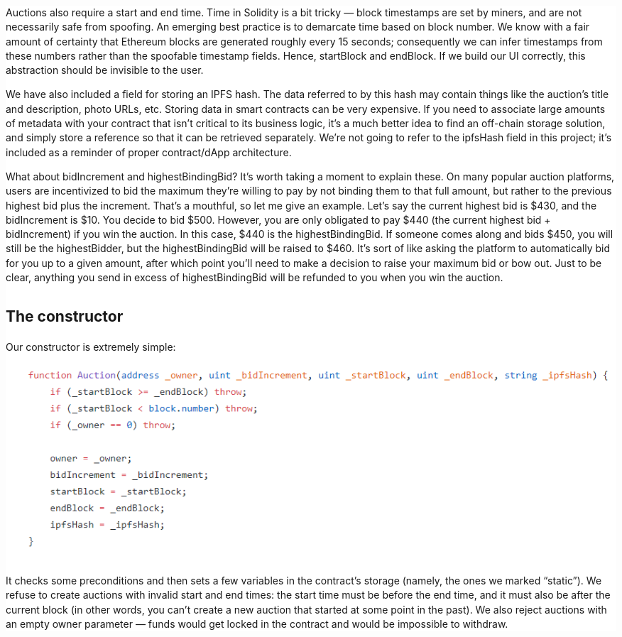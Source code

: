 Auctions also require a start and end time. Time in Solidity is a bit tricky — block timestamps are set by miners, and are not necessarily safe from spoofing. An emerging best practice is to demarcate time based on block number. We know with a fair amount of certainty that Ethereum blocks are generated roughly every 15 seconds; consequently we can infer timestamps from these numbers rather than the spoofable timestamp fields. Hence, startBlock and endBlock. If we build our UI correctly, this abstraction should be invisible to the user.

We have also included a field for storing an IPFS hash. The data referred to by this hash may contain things like the auction’s title and description, photo URLs, etc. Storing data in smart contracts can be very expensive. If you need to associate large amounts of metadata with your contract that isn’t critical to its business logic, it’s a much better idea to find an off-chain storage solution, and simply store a reference so that it can be retrieved separately. We’re not going to refer to the ipfsHash field in this project; it’s included as a reminder of proper contract/dApp architecture.

What about bidIncrement and highestBindingBid? It’s worth taking a moment to explain these. On many popular auction platforms, users are incentivized to bid the maximum they’re willing to pay by not binding them to that full amount, but rather to the previous highest bid plus the increment. That’s a mouthful, so let me give an example. Let’s say the current highest bid is $430, and the bidIncrement is $10. You decide to bid $500. However, you are only obligated to pay $440 (the current highest bid + bidIncrement) if you win the auction. In this case, $440 is the highestBindingBid. If someone comes along and bids $450, you will still be the highestBidder, but the highestBindingBid will be raised to $460. It’s sort of like asking the platform to automatically bid for you up to a given amount, after which point you’ll need to make a decision to raise your maximum bid or bow out. Just to be clear, anything you send in excess of highestBindingBid will be refunded to you when you win the auction.

## The constructor

Our constructor is extremely simple:

![Constructor](Images/Constructor.png)

It checks some preconditions and then sets a few variables in the contract’s storage (namely, the ones we marked “static”).
We refuse to create auctions with invalid start and end times: the start time must be before the end time, and it must also be after the current block (in other words, you can’t create a new auction that started at some point in the past).
We also reject auctions with an empty owner parameter — funds would get locked in the contract and would be impossible to withdraw.
